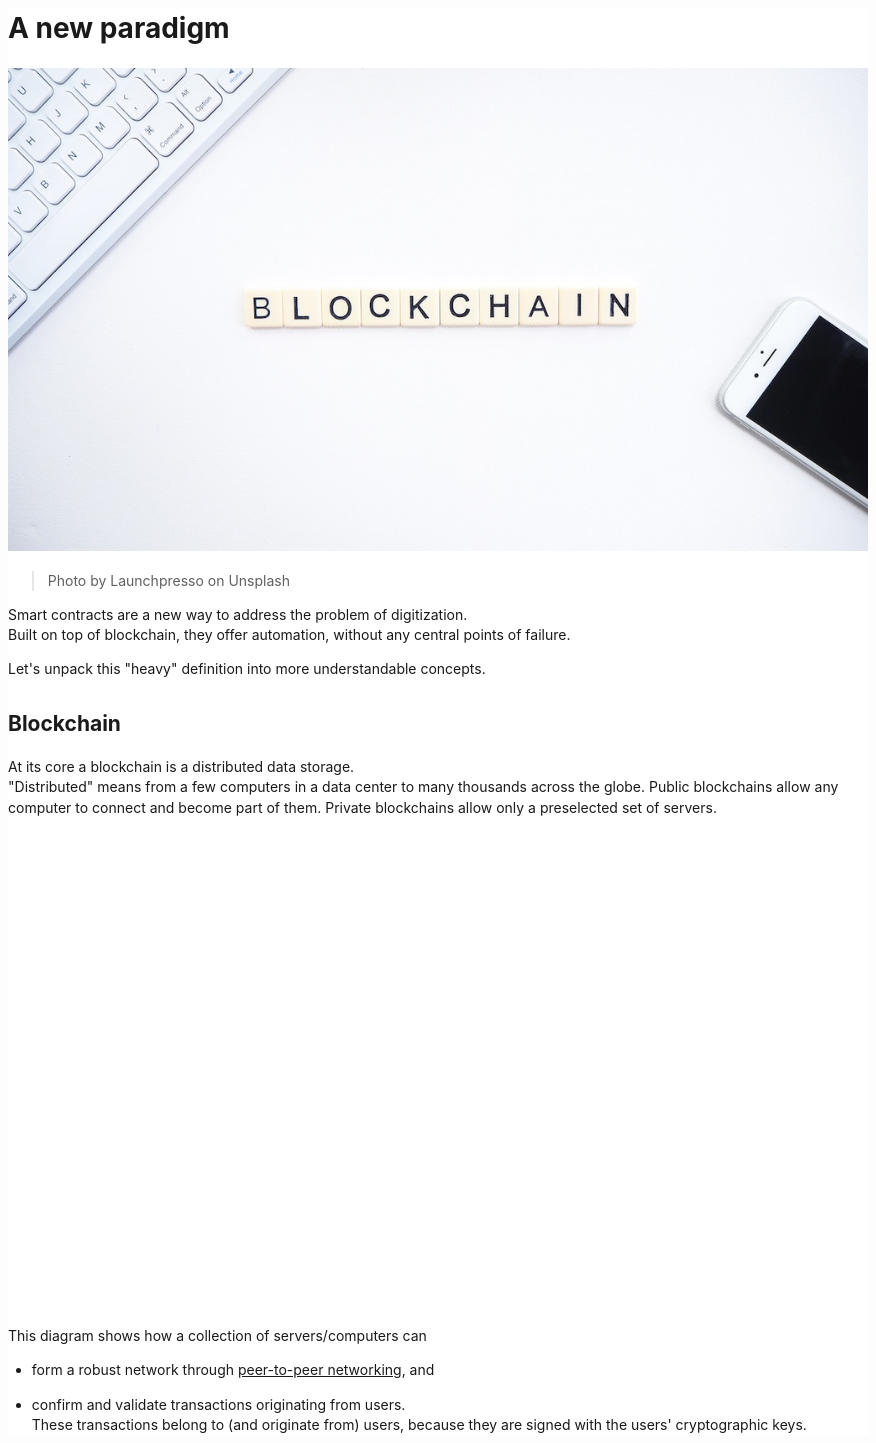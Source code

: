 # A new paradigm

![Blockchain](../assets/images/smart-contracts/launchpresso-h5iazR-wljU-unsplash.jpg)
> Photo by Launchpresso on Unsplash

Smart contracts are a new way to address the problem of digitization.  
Built on top of blockchain, they offer automation, without any central points of failure.

Let's unpack this "heavy" definition into more understandable concepts. 

## Blockchain

At its core a blockchain is a distributed data storage.  
"Distributed" means from a few computers in a data center to many thousands across the globe. Public blockchains allow 
any computer to connect and become part of them. Private blockchains allow only a preselected set of servers. 

<div
    style="width: 640px; height: 480px; margin: 10px; position: relative;">
    <iframe allowfullscreen frameborder="0" style="width:640px; height:480px"
        src="https://www.lucidchart.com/documents/embeddedchart/b29b2c36-bc5a-4af7-89f5-651da8d74ca1"
        id="lRl62L5eteGn">
    </iframe>
</div>

This diagram shows how a collection of servers/computers can
* form a robust network through [peer-to-peer networking][12], and
* confirm and validate transactions originating from users.  
These transactions belong to (and originate from) users, because they are signed with the users' cryptographic keys.


  [1]: https://www.worldbank.org/en/news/opinion/2017/10/11/africa-can-enjoy-leapfrog-development
  [2]: https://en.wikipedia.org/wiki/Smart_contract
  [3]: https://www.wired.com/story/notpetya-cyberattack-ukraine-russia-code-crashed-the-world/
  [4]: https://transporteca.co.uk/shipping-process/
  [5]: https://www.zdnet.com/article/ransomware-the-key-lesson-maersk-learned-from-battling-the-notpetya-attack/
  [6]: https://en.wikipedia.org/wiki/2017_cyberattacks_on_Ukraine
  [7]: https://en.wikipedia.org/wiki/Oracle
  [8]: https://whatis.techtarget.com/definition/golden-record
  [9]: https://en.wikipedia.org/wiki/Parametric_insurance
  [10]: https://blockchainhub.net/blockchain-intro/
  [11]: https://bitsonblocks.net/2015/09/09/gentle-introduction-blockchain-technology/
  [12]: https://en.wikipedia.org/wiki/Peer-to-peer
  [13]: https://hackernoon.com/everything-you-need-to-know-about-smart-contracts-a-beginners-guide-c13cc138378a
  [14]: https://blockgeeks.com/guides/smart-contracts/
  [15]: https://www.ethereum.org/
  [16]: https://tezos.com/
  [17]: https://eos.io/
  [18]: https://medium.com/blockchannel/the-case-for-ethereum-scalability-a66ed08d0bed
  [19]: https://www.netmotionsoftware.com/blog/mobility/mission-critical-systems
  [20]: https://en.wikipedia.org/wiki/Black_swan_theory
  [21]: https://www.corda.net/
  [22]: https://en.wikipedia.org/wiki/Key_management
  [23]: https://en.wikipedia.org/wiki/Hardware_security_module
  [24]: https://en.wikipedia.org/wiki/The_DAO_(organization)
  [25]: https://en.wikipedia.org/wiki/Ex_post_facto_law
  [26]: https://journals.openedition.org/factsreports/4518
  [27]: https://medium.com/the-cryptonomic-aperiodical/building-up-blockchains-tezos-proxy-contract-616b55dfdca8
  [28]: https://medium.com/bitclave/the-easy-way-to-upgrade-smart-contracts-ba30ba012784
  [29]: https://hackernoon.com/how-to-write-upgradable-versioned-smart-contracts-in-solidity-910007057943
  [30]: https://hackernoon.com/how-to-make-smart-contracts-upgradable-2612e771d5a2
  [31]: https://blog.trailofbits.com/2018/09/05/contract-upgrade-anti-patterns/
  [32]: https://github.com/EOSIO/Documentation/blob/master/TechnicalWhitePaper.md#easy-upgrades-and-bug-recovery
  [33]: https://en.wikipedia.org/wiki/Fiat_money
  [34]: https://tlsnotary.org/